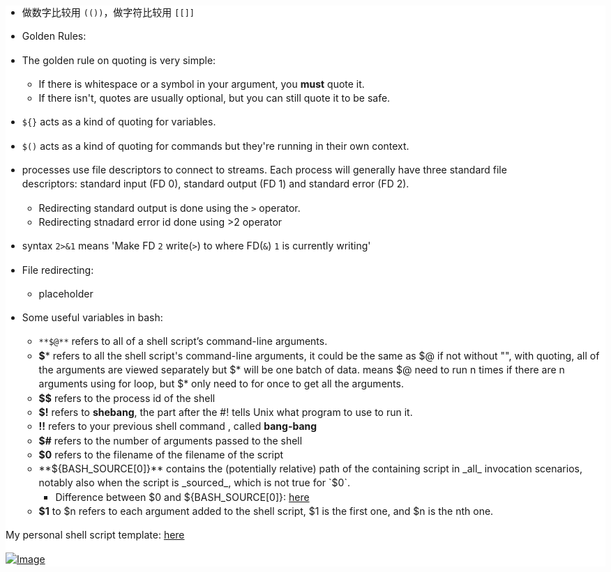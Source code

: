- 做数字比较用 `(())`，做字符比较用 `[[]]`
- Golden Rules:
    
- The golden rule on quoting is very simple:
    - If there is whitespace or a symbol in your argument, you **must** quote it.
    - If there isn't, quotes are usually optional, but you can still quote it to be safe.
- `${}` acts as a kind of quoting for variables.
- `$()` acts as a kind of quoting for commands but they're running in their own context.

- processes use file descriptors to connect to streams. Each process will generally have three standard file descriptors: standard input (FD 0), standard output (FD 1) and standard error (FD 2).
    - Redirecting standard output is done using the `>` operator.
    - Redirecting stnadard error id done using >2 operator
- syntax `2>&1` means 'Make FD `2` write(`>`) to where FD(`&`) `1` is currently writing'
- File redirecting:
    - placeholder
- Some useful variables in bash:
    - `**$@**` refers to all of a shell script’s command-line arguments.
    - **$*** refers to all the shell script's command-line arguments, it could be the same as $@ if not without "", with quoting, all of the arguments are viewed separately but $* will be one batch of data. means $@ need to run n times if there are n arguments using for loop, but $* only need to for once to get all the arguments.
    - **$$** refers to the process id of the shell
    - **$!** refers to **shebang**, the part after the #! tells Unix what program to use to run it.
    - **!!** refers to your previous shell command , called **bang-bang**
    - **$#** refers to the number of arguments passed to the shell
    - **$0** refers to the filename of the filename of the script
    - **${BASH_SOURCE[0]}** contains the (potentially relative) path of the containing script in _all_ invocation scenarios, notably also when the script is _sourced_, which is not true for `$0`.
        - Difference between $0 and ${BASH_SOURCE[0]}: [here](https://www.junmajinlong.com/shell/bash_source/)
    - **$1** to $n refers to each argument added to the shell script, $1 is the first one, and $n is the nth one.

My personal shell script template: [here](https://github.com/ZhengLiangliang1996/BashPractice/blob/master/BashPractice/template.sh)

<a href="https://zhengliangliang.files.wordpress.com/2021/10/screenshot-2021-10-04-at-22.08.48.png"><img src="https://zhengliangliang.files.wordpress.com/2021/10/screenshot-2021-10-04-at-22.08.48.png?w=906" alt="Image" width="80%" height="auto"></a>
